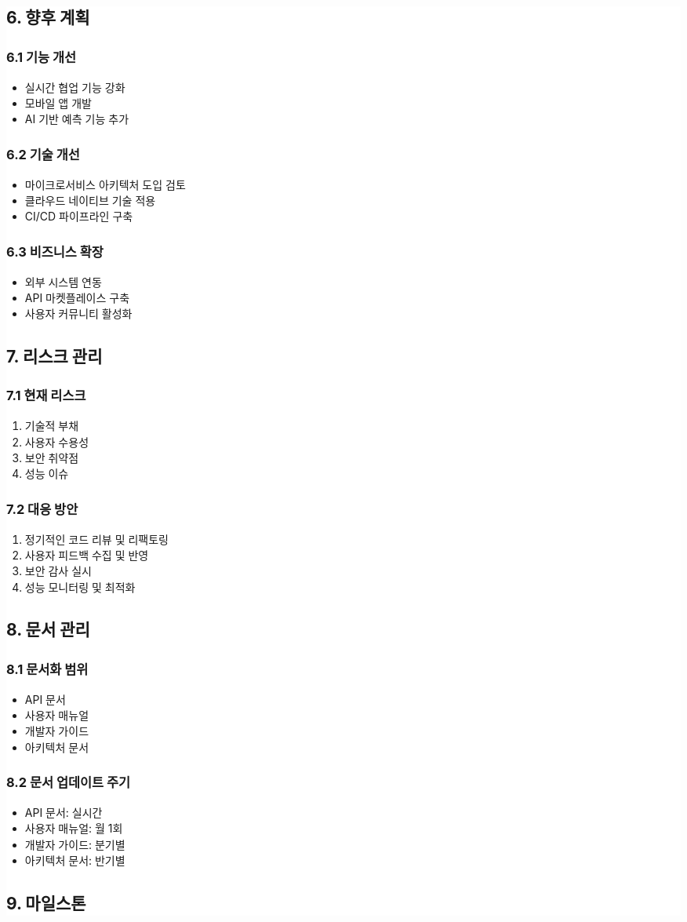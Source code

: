 ## 6. 향후 계획

### 6.1 기능 개선
- 실시간 협업 기능 강화
- 모바일 앱 개발
- AI 기반 예측 기능 추가

### 6.2 기술 개선
- 마이크로서비스 아키텍처 도입 검토
- 클라우드 네이티브 기술 적용
- CI/CD 파이프라인 구축

### 6.3 비즈니스 확장
- 외부 시스템 연동
- API 마켓플레이스 구축
- 사용자 커뮤니티 활성화

## 7. 리스크 관리

### 7.1 현재 리스크
1. 기술적 부채
2. 사용자 수용성
3. 보안 취약점
4. 성능 이슈

### 7.2 대응 방안
1. 정기적인 코드 리뷰 및 리팩토링
2. 사용자 피드백 수집 및 반영
3. 보안 감사 실시
4. 성능 모니터링 및 최적화

## 8. 문서 관리

### 8.1 문서화 범위
- API 문서
- 사용자 매뉴얼
- 개발자 가이드
- 아키텍처 문서

### 8.2 문서 업데이트 주기
- API 문서: 실시간
- 사용자 매뉴얼: 월 1회
- 개발자 가이드: 분기별
- 아키텍처 문서: 반기별

## 9. 마일스톤
